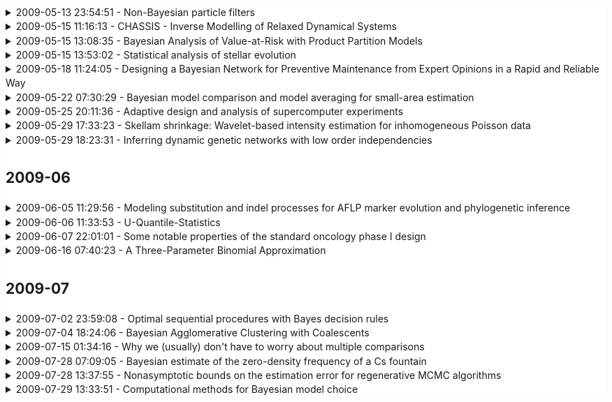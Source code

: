 <details><summary>2009-05-13 23:54:51 - Non-Bayesian particle filters</summary></details>

<details><summary>2009-05-15 11:16:13 - CHASSIS - Inverse Modelling of Relaxed Dynamical Systems</summary></details>

<details><summary>2009-05-15 13:08:35 - Bayesian Analysis of Value-at-Risk with Product Partition Models</summary></details>

<details><summary>2009-05-15 13:53:02 - Statistical analysis of stellar evolution</summary></details>

<details><summary>2009-05-18 11:24:05 - Designing a Bayesian Network for Preventive Maintenance from Expert Opinions in a Rapid and Reliable Way</summary></details>

<details><summary>2009-05-22 07:30:29 - Bayesian model comparison and model averaging for small-area estimation</summary></details>

<details><summary>2009-05-25 20:11:36 - Adaptive design and analysis of supercomputer experiments</summary></details>

<details><summary>2009-05-29 17:33:23 - Skellam shrinkage: Wavelet-based intensity estimation for inhomogeneous Poisson data</summary></details>

<details><summary>2009-05-29 18:23:31 - Inferring dynamic genetic networks with low order independencies</summary></details>


## 2009-06

<details><summary>2009-06-05 11:29:56 - Modeling substitution and indel processes for AFLP marker evolution and phylogenetic inference</summary></details>

<details><summary>2009-06-06 11:33:53 - U-Quantile-Statistics</summary></details>

<details><summary>2009-06-07 22:01:01 - Some notable properties of the standard oncology phase I design</summary></details>

<details><summary>2009-06-16 07:40:23 - A Three-Parameter Binomial Approximation</summary></details>


## 2009-07

<details><summary>2009-07-02 23:59:08 - Optimal sequential procedures with Bayes decision rules</summary></details>

<details><summary>2009-07-04 18:24:06 - Bayesian Agglomerative Clustering with Coalescents</summary></details>

<details><summary>2009-07-15 01:34:16 - Why we (usually) don't have to worry about multiple comparisons</summary></details>

<details><summary>2009-07-28 07:09:05 - Bayesian estimate of the zero-density frequency of a Cs fountain</summary></details>

<details><summary>2009-07-28 13:37:55 - Nonasymptotic bounds on the estimation error for regenerative MCMC algorithms</summary></details>

<details><summary>2009-07-29 13:33:51 - Computational methods for Bayesian model choice</summary></details>
